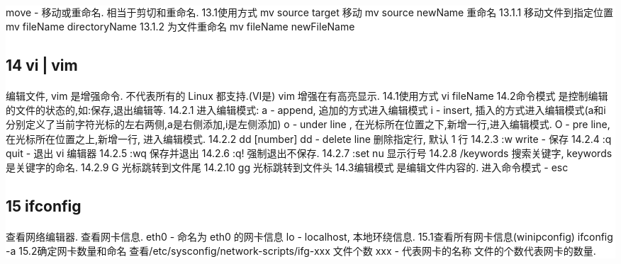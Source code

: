   move - 移动或重命名. 相当于剪切和重命名.
  13.1使用方式
  mv source target 移动
  mv source newName 重命名
  13.1.1 移动文件到指定位置
  mv fileName directoryName
  13.1.2 为文件重命名
  mv fileName newFileName

##   14 vi | vim

  编辑文件, vim 是增强命令. 不代表所有的 Linux 都支持.(VI是)
  vim 增强在有高亮显示.
  14.1使用方式
  vi fileName
  14.2命令模式
  是控制编辑的文件的状态的,如:保存,退出编辑等.
  14.2.1 进入编辑模式:
  a - append, 追加的方式进入编辑模式
  i - insert, 插入的方式进入编辑模式(a和i分别定义了当前字符光标的左右两侧,a是右侧添加,i是左侧添加)
  o - under line , 在光标所在位置之下,新增一行,进入编辑模式.
  O - pre line, 在光标所在位置之上,新增一行, 进入编辑模式.
  14.2.2 dd
  [number] dd - delete line 删除指定行, 默认 1 行
  14.2.3 :w
  write - 保存
  14.2.4 :q
  quit - 退出 vi 编辑器
  14.2.5 :wq
  保存并退出
  14.2.6 :q!
  强制退出不保存.
  14.2.7 :set nu
  显示行号
  14.2.8 /keywords
  搜索关键字, keywords 是关键字的命名.
  14.2.9 G
  光标跳转到文件尾
  14.2.10 gg
  光标跳转到文件头
  14.3编辑模式
  是编辑文件内容的.
  进入命令模式 - esc

##   15 ifconfig

  查看网络编辑器. 查看网卡信息.
  eth0 - 命名为 eth0 的网卡信息
  lo - localhost, 本地环绕信息.
  15.1查看所有网卡信息(winipconfig)
  ifconfig -a
  15.2确定网卡数量和命名
  查看/etc/sysconfig/network-scripts/ifg-xxx 文件个数
  xxx - 代表网卡的名称
  文件的个数代表网卡的数量.
